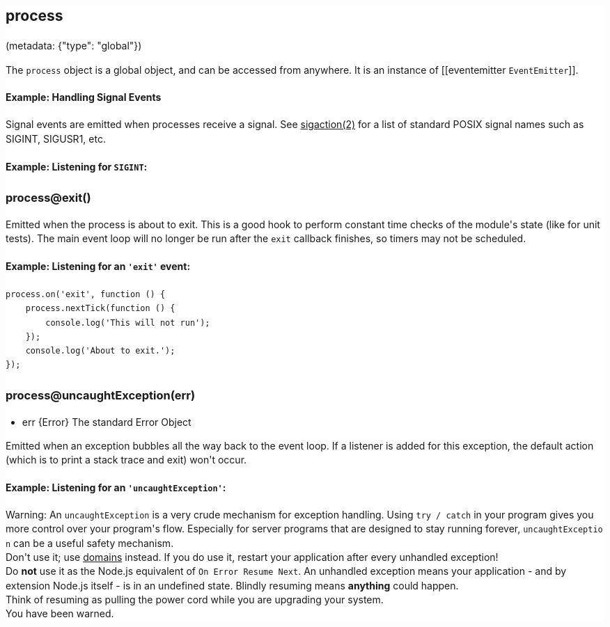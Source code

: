 ## process
(metadata: {"type": "global"})

The `process` object is a global object, and can be accessed from anywhere. It
is an instance of [[eventemitter `EventEmitter`]].


#### Example: Handling Signal Events

Signal events are emitted when processes receive a signal. See
[sigaction(2)](http://www.kernel.org/doc/man-pages/online/pages/man2/sigaction.2.html) for a list of standard POSIX signal names such as SIGINT, SIGUSR1, etc.

#### Example: Listening for `SIGINT`:

<script src='http://snippets.c9.io/github.com/c9/nodemanual.org-examples/nodejs_ref_guide/process/process.js?linestart=3&lineend=0&showlines=false' defer='defer'></script>


### process@exit()

Emitted when the process is about to exit.  This is a good hook to perform
constant time checks of the module's state (like for unit tests).  The main
event loop will no longer be run after the `exit` callback finishes, so timers
may not be scheduled.

#### Example: Listening for an `'exit'` event:

    process.on('exit', function () {
        process.nextTick(function () {
            console.log('This will not run');
        });
        console.log('About to exit.');
    });

 


### process@uncaughtException(err)
- err {Error}  The standard Error Object

Emitted when an exception bubbles all the way back to the event loop. If a
listener is added for this exception, the default action (which is to print a
stack trace and exit) won't occur.

#### Example: Listening for an `'uncaughtException'`:

<script src='http://snippets.c9.io/github.com/c9/nodemanual.org-examples/nodejs_ref_guide/process/process.uncaughtException.js?linestart=3&lineend=0&showlines=false' defer='defer'></script>

Warning: An `uncaughtException` is a very crude mechanism for exception handling. Using `try / catch` in your program gives you more control over your program's flow.  Especially for server programs that are designed to stay running forever, `uncaughtException` can be a useful safety mechanism.  
Don't use it; use [domains](domain.html) instead. If you do use it, restart
your application after every unhandled exception!  
Do **not** use it as the Node.js equivalent of `On Error Resume Next`. An
unhandled exception means your application - and by extension Node.js itself -
is in an undefined state. Blindly resuming means **anything** could happen.  
Think of resuming as pulling the power cord while you are upgrading your system.  
You have been warned.
